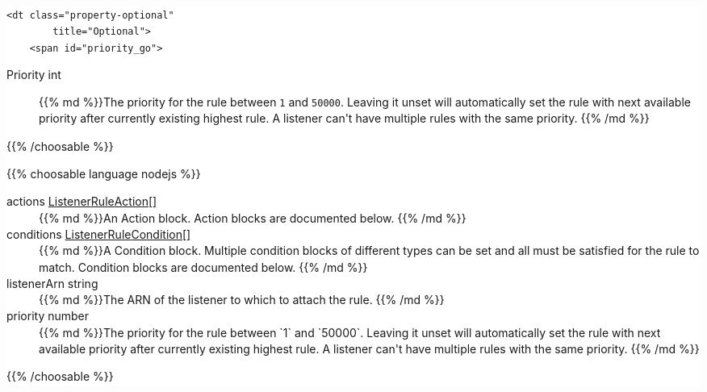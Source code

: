     <dt class="property-optional"
            title="Optional">
        <span id="priority_go">
<a href="#priority_go" style="color: inherit; text-decoration: inherit;">Priority</a>
</span>
        <span class="property-indicator"></span>
        <span class="property-type">int</span>
    </dt>
    <dd>{{% md %}}The priority for the rule between `1` and `50000`. Leaving it unset will automatically set the rule with next available priority after currently existing highest rule. A listener can't have multiple rules with the same priority.
{{% /md %}}</dd>
</dl>
{{% /choosable %}}

{{% choosable language nodejs %}}
<dl class="resources-properties">
    <dt class="property-required"
            title="Required">
        <span id="actions_nodejs">
<a href="#actions_nodejs" style="color: inherit; text-decoration: inherit;">actions</a>
</span>
        <span class="property-indicator"></span>
        <span class="property-type"><a href="#listenerruleaction">Listener<wbr>Rule<wbr>Action[]</a></span>
    </dt>
    <dd>{{% md %}}An Action block. Action blocks are documented below.
{{% /md %}}</dd>
    <dt class="property-required"
            title="Required">
        <span id="conditions_nodejs">
<a href="#conditions_nodejs" style="color: inherit; text-decoration: inherit;">conditions</a>
</span>
        <span class="property-indicator"></span>
        <span class="property-type"><a href="#listenerrulecondition">Listener<wbr>Rule<wbr>Condition[]</a></span>
    </dt>
    <dd>{{% md %}}A Condition block. Multiple condition blocks of different types can be set and all must be satisfied for the rule to match. Condition blocks are documented below.
{{% /md %}}</dd>
    <dt class="property-required"
            title="Required">
        <span id="listenerarn_nodejs">
<a href="#listenerarn_nodejs" style="color: inherit; text-decoration: inherit;">listener<wbr>Arn</a>
</span>
        <span class="property-indicator"></span>
        <span class="property-type">string</span>
    </dt>
    <dd>{{% md %}}The ARN of the listener to which to attach the rule.
{{% /md %}}</dd>
    <dt class="property-optional"
            title="Optional">
        <span id="priority_nodejs">
<a href="#priority_nodejs" style="color: inherit; text-decoration: inherit;">priority</a>
</span>
        <span class="property-indicator"></span>
        <span class="property-type">number</span>
    </dt>
    <dd>{{% md %}}The priority for the rule between `1` and `50000`. Leaving it unset will automatically set the rule with next available priority after currently existing highest rule. A listener can't have multiple rules with the same priority.
{{% /md %}}</dd>
</dl>
{{% /choosable %}}